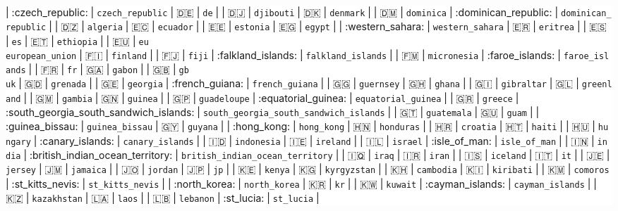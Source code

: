 | :czech\_republic: | `czech_republic` | :de: | `de` |
| :djibouti: | `djibouti` | :denmark: | `denmark` |
| :dominica: | `dominica` | :dominican\_republic: | `dominican_republic` |
| :algeria: | `algeria` | :ecuador: | `ecuador` |
| :estonia: | `estonia` | :egypt: | `egypt` |
| :western\_sahara: | `western_sahara` | :eritrea: | `eritrea` |
| :es: | `es` | :ethiopia: | `ethiopia` |
| :eu: | `eu` <br /> `european_union` | :finland: | `finland` |
| :fiji: | `fiji` | :falkland\_islands: | `falkland_islands` |
| :micronesia: | `micronesia` | :faroe\_islands: | `faroe_islands` |
| :fr: | `fr` | :gabon: | `gabon` |
| :gb: | `gb` <br /> `uk` | :grenada: | `grenada` |
| :georgia: | `georgia` | :french\_guiana: | `french_guiana` |
| :guernsey: | `guernsey` | :ghana: | `ghana` |
| :gibraltar: | `gibraltar` | :greenland: | `greenland` |
| :gambia: | `gambia` | :guinea: | `guinea` |
| :guadeloupe: | `guadeloupe` | :equatorial\_guinea: | `equatorial_guinea` |
| :greece: | `greece` | :south\_georgia\_south\_sandwich\_islands: | `south_georgia_south_sandwich_islands` |
| :guatemala: | `guatemala` | :guam: | `guam` |
| :guinea\_bissau: | `guinea_bissau` | :guyana: | `guyana` |
| :hong\_kong: | `hong_kong` | :honduras: | `honduras` |
| :croatia: | `croatia` | :haiti: | `haiti` |
| :hungary: | `hungary` | :canary\_islands: | `canary_islands` |
| :indonesia: | `indonesia` | :ireland: | `ireland` |
| :israel: | `israel` | :isle\_of\_man: | `isle_of_man` |
| :india: | `india` | :british\_indian\_ocean\_territory: | `british_indian_ocean_territory` |
| :iraq: | `iraq` | :iran: | `iran` |
| :iceland: | `iceland` | :it: | `it` |
| :jersey: | `jersey` | :jamaica: | `jamaica` |
| :jordan: | `jordan` | :jp: | `jp` |
| :kenya: | `kenya` | :kyrgyzstan: | `kyrgyzstan` |
| :cambodia: | `cambodia` | :kiribati: | `kiribati` |
| :comoros: | `comoros` | :st\_kitts\_nevis: | `st_kitts_nevis` |
| :north\_korea: | `north_korea` | :kr: | `kr` |
| :kuwait: | `kuwait` | :cayman\_islands: | `cayman_islands` |
| :kazakhstan: | `kazakhstan` | :laos: | `laos` |
| :lebanon: | `lebanon` | :st\_lucia: | `st_lucia` |